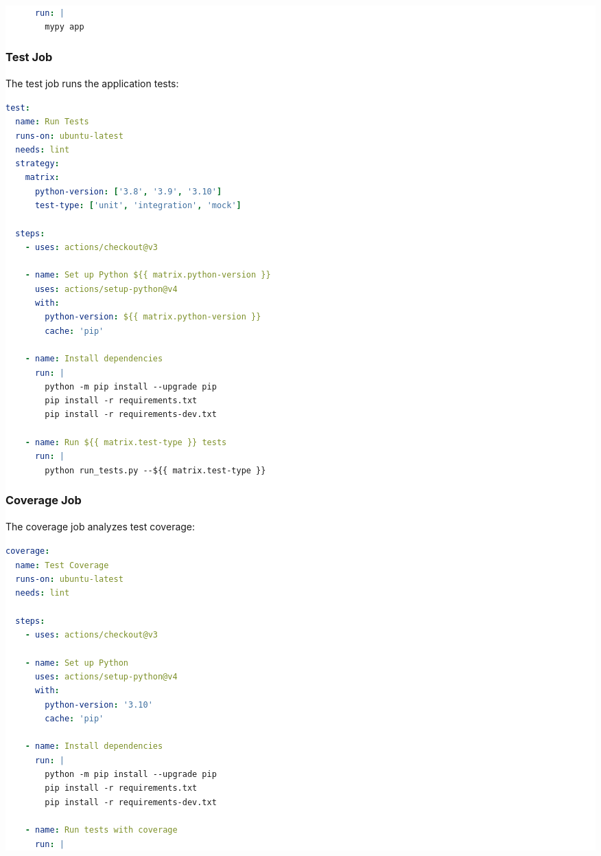 ```yaml
      run: |
        mypy app
```

### Test Job

The test job runs the application tests:

```yaml
test:
  name: Run Tests
  runs-on: ubuntu-latest
  needs: lint
  strategy:
    matrix:
      python-version: ['3.8', '3.9', '3.10']
      test-type: ['unit', 'integration', 'mock']
  
  steps:
    - uses: actions/checkout@v3
    
    - name: Set up Python ${{ matrix.python-version }}
      uses: actions/setup-python@v4
      with:
        python-version: ${{ matrix.python-version }}
        cache: 'pip'
    
    - name: Install dependencies
      run: |
        python -m pip install --upgrade pip
        pip install -r requirements.txt
        pip install -r requirements-dev.txt
    
    - name: Run ${{ matrix.test-type }} tests
      run: |
        python run_tests.py --${{ matrix.test-type }}
```

### Coverage Job

The coverage job analyzes test coverage:

```yaml
coverage:
  name: Test Coverage
  runs-on: ubuntu-latest
  needs: lint
  
  steps:
    - uses: actions/checkout@v3
    
    - name: Set up Python
      uses: actions/setup-python@v4
      with:
        python-version: '3.10'
        cache: 'pip'
    
    - name: Install dependencies
      run: |
        python -m pip install --upgrade pip
        pip install -r requirements.txt
        pip install -r requirements-dev.txt
    
    - name: Run tests with coverage
      run: |
```
